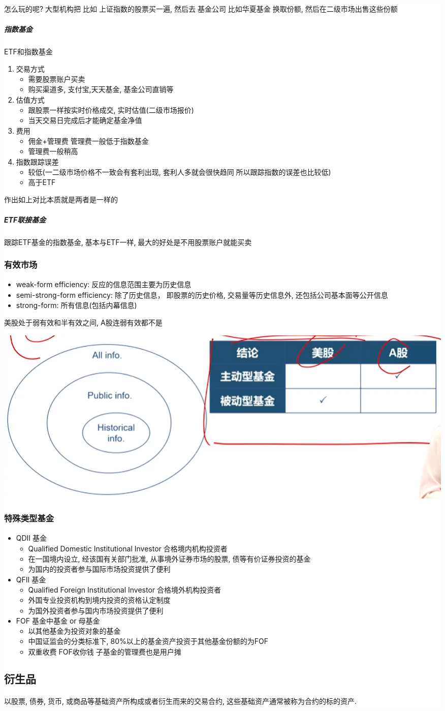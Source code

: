 怎么玩的呢? 大型机构把 比如 上证指数的股票买一遍, 然后去 基金公司 比如华夏基金 换取份额, 然后在二级市场出售这些份额


##### 指数基金
ETF和指数基金
1. 交易方式
    * 需要股票账户买卖
    * 购买渠道多, 支付宝,天天基金, 基金公司直销等
2. 估值方式
    * 跟股票一样按实时价格成交, 实时估值(二级市场报价)
    * 当天交易日完成后才能确定基金净值
3. 费用
    * 佣金+管理费 管理费一般低于指数基金
    * 管理费一般稍高
4. 指数跟踪误差
    * 较低(一二级市场价格不一致会有套利出现, 套利人多就会很快趋同 所以跟踪指数的误差也比较低)
    * 高于ETF

作出如上对比本质就是两者是一样的
##### ETF联接基金
跟踪ETF基金的指数基金, 基本与ETF一样, 最大的好处是不用股票账户就能买卖

### 有效市场
* weak-form efficiency: 反应的信息范围主要为历史信息
* semi-strong-form efficiency: 除了历史信息， 即股票的历史价格, 交易量等历史信息外, 还包括公司基本面等公开信息
* strong-form: 所有信息(包括内幕信息)

美股处于弱有效和半有效之间, A股连弱有效都不是

![有效市场](有效市场.png)
### 特殊类型基金
* QDII 基金
    * Qualified Domestic Institutional Investor 合格境内机构投资者
    * 在一国境内设立, 经该国有关部门批准, 从事境外证券市场的股票, 债等有价证券投资的基金
    * 为国内的投资者参与国际市场投资提供了便利
* QFII 基金
    * Qualified Foreign Institutional Investor 合格境外机构投资者
    * 外国专业投资机构到境内投资的资格认定制度
    * 为国外投资者参与国内市场投资提供了便利
* FOF 基金中基金 or 母基金
    * 以其他基金为投资对象的基金
    * 中国证监会的分类标准下, 80%以上的基金资产投资于其他基金份额的为FOF
    * 双重收费 FOF收你钱 子基金的管理费也是用户摊
## 衍生品
以股票, 债券, 货币, 或商品等基础资产所构成或者衍生而来的交易合约, 这些基础资产通常被称为合约的标的资产.
